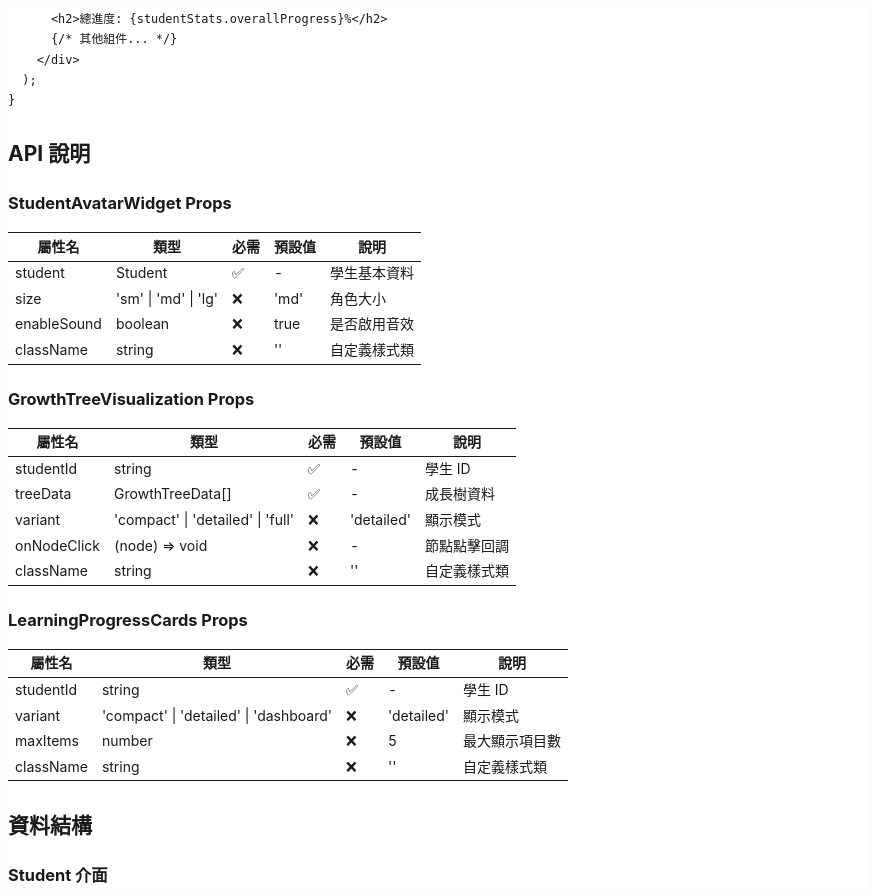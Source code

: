 ```tsx
      <h2>總進度: {studentStats.overallProgress}%</h2>
      {/* 其他組件... */}
    </div>
  );
}
```

## API 說明

### StudentAvatarWidget Props

| 屬性名 | 類型 | 必需 | 預設值 | 說明 |
|--------|------|------|--------|------|
| student | Student | ✅ | - | 學生基本資料 |
| size | 'sm' \| 'md' \| 'lg' | ❌ | 'md' | 角色大小 |
| enableSound | boolean | ❌ | true | 是否啟用音效 |
| className | string | ❌ | '' | 自定義樣式類 |

### GrowthTreeVisualization Props

| 屬性名 | 類型 | 必需 | 預設值 | 說明 |
|--------|------|------|--------|------|
| studentId | string | ✅ | - | 學生 ID |
| treeData | GrowthTreeData[] | ✅ | - | 成長樹資料 |
| variant | 'compact' \| 'detailed' \| 'full' | ❌ | 'detailed' | 顯示模式 |
| onNodeClick | (node) => void | ❌ | - | 節點點擊回調 |
| className | string | ❌ | '' | 自定義樣式類 |

### LearningProgressCards Props

| 屬性名 | 類型 | 必需 | 預設值 | 說明 |
|--------|------|------|--------|------|
| studentId | string | ✅ | - | 學生 ID |
| variant | 'compact' \| 'detailed' \| 'dashboard' | ❌ | 'detailed' | 顯示模式 |
| maxItems | number | ❌ | 5 | 最大顯示項目數 |
| className | string | ❌ | '' | 自定義樣式類 |

## 資料結構

### Student 介面
